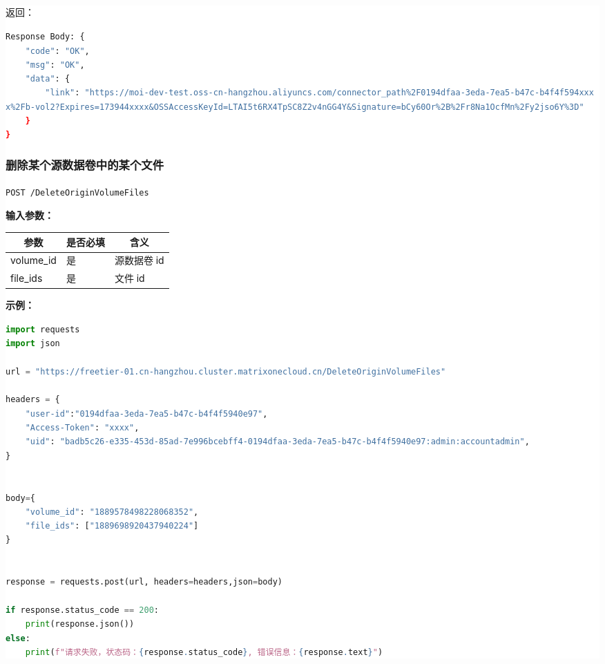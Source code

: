返回：

```bash
Response Body: {
    "code": "OK",
    "msg": "OK",
    "data": {
        "link": "https://moi-dev-test.oss-cn-hangzhou.aliyuncs.com/connector_path%2F0194dfaa-3eda-7ea5-b47c-b4f4f594xxxx%2Fb-vol2?Expires=173944xxxx&OSSAccessKeyId=LTAI5t6RX4TpSC8Z2v4nGG4Y&Signature=bCy60Or%2B%2Fr8Na1OcfMn%2Fy2jso6Y%3D"
    }
}
```

### 删除某个源数据卷中的某个文件

```
POST /DeleteOriginVolumeFiles
```

**输入参数：**
  
|  参数             | 是否必填 |含义|
|  --------------- | ----   | ----  |
| volume_id        |是       | 源数据卷 id|
| file_ids          |是       | 文件 id|

**示例：**

```python
import requests
import json

url = "https://freetier-01.cn-hangzhou.cluster.matrixonecloud.cn/DeleteOriginVolumeFiles"

headers = {
    "user-id":"0194dfaa-3eda-7ea5-b47c-b4f4f5940e97",
    "Access-Token": "xxxx",
    "uid": "badb5c26-e335-453d-85ad-7e996bcebff4-0194dfaa-3eda-7ea5-b47c-b4f4f5940e97:admin:accountadmin",
}


body={
    "volume_id": "1889578498228068352",
    "file_ids": ["1889698920437940224"]
}


response = requests.post(url, headers=headers,json=body)

if response.status_code == 200:
    print(response.json())  
else:
    print(f"请求失败，状态码：{response.status_code}, 错误信息：{response.text}")
```
